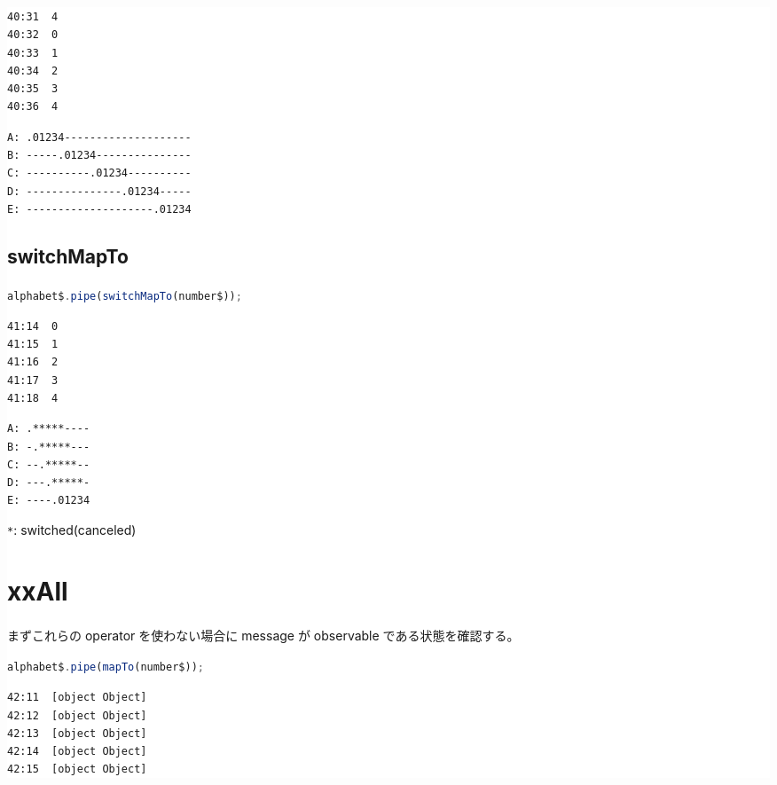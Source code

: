 ```
40:31  4
40:32  0
40:33  1
40:34  2
40:35  3
40:36  4
```

```
A: .01234--------------------
B: -----.01234---------------
C: ----------.01234----------
D: ---------------.01234-----
E: --------------------.01234
```

## switchMapTo

```typescript
alphabet$.pipe(switchMapTo(number$));
```

```
41:14  0
41:15  1
41:16  2
41:17  3
41:18  4
```

```
A: .*****----
B: -.*****---
C: --.*****--
D: ---.*****-
E: ----.01234
```

`*`: switched(canceled)

# xxAll

まずこれらの operator を使わない場合に message が observable である状態を確認する。

```typescript
alphabet$.pipe(mapTo(number$));
```

```
42:11  [object Object]
42:12  [object Object]
42:13  [object Object]
42:14  [object Object]
42:15  [object Object]
```
